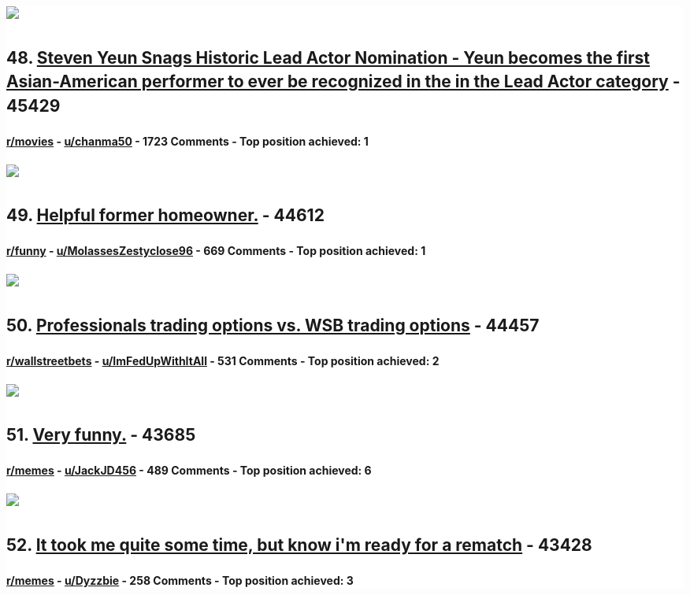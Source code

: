 <a href="https://v.redd.it/njyvvs7x8an61"><img src="https://b.thumbs.redditmedia.com/IlBZ29g9atUYI-X1iI5wuHcGChCbstgMohi3fLf_g0w.jpg"></img></a>

## 48. [Steven Yeun Snags Historic Lead Actor Nomination - Yeun becomes the first Asian-American performer to ever be recognized in the in the Lead Actor category](http://reddit.com/r/movies/comments/m5jvo3/steven_yeun_snags_historic_lead_actor_nomination/) - 45429
#### [r/movies](http://reddit.com/r/movies) - [u/chanma50](http://reddit.com/u/chanma50) - 1723 Comments - Top position achieved: 1

<a href="https://tvline.com/2021/03/15/steven-yeun-oscar-nomination-minari-best-actor/"><img src="https://b.thumbs.redditmedia.com/IaUqAj3vqZXkQnupq_kFIL93tN4tXBb6dDO8W9ExcnI.jpg"></img></a>

## 49. [Helpful former homeowner.](http://reddit.com/r/funny/comments/m5r8f9/helpful_former_homeowner/) - 44612
#### [r/funny](http://reddit.com/r/funny) - [u/MolassesZestyclose96](http://reddit.com/u/MolassesZestyclose96) - 669 Comments - Top position achieved: 1

<a href="https://i.redd.it/z3n8xjhgi8n61.jpg"><img src="https://b.thumbs.redditmedia.com/OPu8Y6l5uCfcXQZrXewOifSehL68eUc58bPgAEhGg6E.jpg"></img></a>

## 50. [Professionals trading options vs. WSB trading options](http://reddit.com/r/wallstreetbets/comments/m5behh/professionals_trading_options_vs_wsb_trading/) - 44457
#### [r/wallstreetbets](http://reddit.com/r/wallstreetbets) - [u/ImFedUpWithItAll](http://reddit.com/u/ImFedUpWithItAll) - 531 Comments - Top position achieved: 2

<a href="https://v.redd.it/wmebtw7lz3n61"><img src="https://b.thumbs.redditmedia.com/FshvEcO8aWam0RMpvVW4g8By9VuQMTg4Hlr8G3OjjtE.jpg"></img></a>

## 51. [Very funny.](http://reddit.com/r/memes/comments/m5suou/very_funny/) - 43685
#### [r/memes](http://reddit.com/r/memes) - [u/JackJD456](http://reddit.com/u/JackJD456) - 489 Comments - Top position achieved: 6

<a href="https://i.redd.it/3hoy32i4v8n61.jpg"><img src="https://a.thumbs.redditmedia.com/lIG2UHpIUYTTY1-yeu2y0fZDc936trJIlBnSYYSbPB4.jpg"></img></a>

## 52. [It took me quite some time, but know i'm ready for a rematch](http://reddit.com/r/memes/comments/m5ia67/it_took_me_quite_some_time_but_know_im_ready_for/) - 43428
#### [r/memes](http://reddit.com/r/memes) - [u/Dyzzbie](http://reddit.com/u/Dyzzbie) - 258 Comments - Top position achieved: 3
